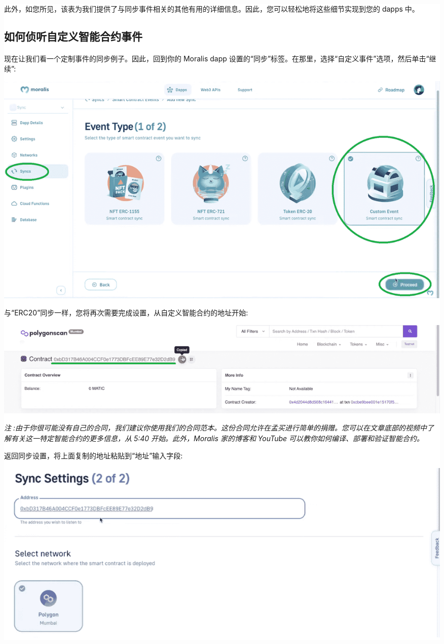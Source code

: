 此外，如您所见，该表为我们提供了与同步事件相关的其他有用的详细信息。因此，您可以轻松地将这些细节实现到您的 dapps 中。

## 如何侦听自定义智能合约事件

现在让我们看一个定制事件的同步例子。因此，回到你的 Moralis dapp 设置的“同步”标签。在那里，选择“自定义事件”选项，然后单击“继续”:

![](img/f105d754d671ac19d2e07e2dabecc354.png)

与“ERC20”同步一样，您将再次需要完成设置，从自定义智能合约的地址开始:

![](img/c276344fea36046f41a55ab3757fbefb.png)

*注* *:由于你很可能没有自己的合同，我们建议你使用我们的合同范本。这份合同允许在孟买进行简单的捐赠。您可以在文章底部的视频中了解有关这一特定智能合约的更多信息，从 5:40 开始。此外，Moralis 家的博客和 YouTube 可以教你如何编译、部署和验证智能合约。*

返回同步设置，将上面复制的地址粘贴到“地址”输入字段:

![](img/7167d48fb48046a115f5bbfef08f7416.png)